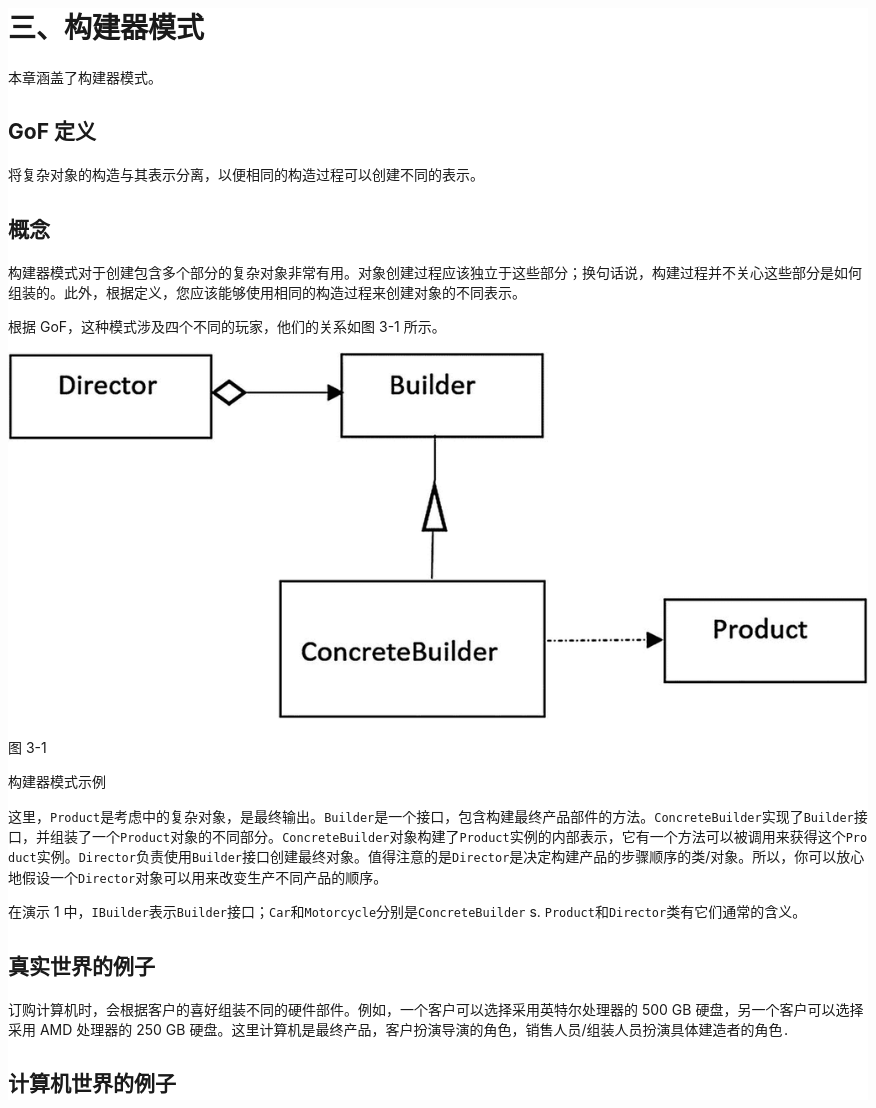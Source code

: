 # 三、构建器模式

本章涵盖了构建器模式。

## GoF 定义

将复杂对象的构造与其表示分离，以便相同的构造过程可以创建不同的表示。

## 概念

构建器模式对于创建包含多个部分的复杂对象非常有用。对象创建过程应该独立于这些部分；换句话说，构建过程并不关心这些部分是如何组装的。此外，根据定义，您应该能够使用相同的构造过程来创建对象的不同表示。

根据 GoF，这种模式涉及四个不同的玩家，他们的关系如图 3-1 所示。

![img/463942_2_En_3_Fig1_HTML.jpg](img/463942_2_En_3_Fig1_HTML.jpg)

图 3-1

构建器模式示例

这里，`Product`是考虑中的复杂对象，是最终输出。`Builder`是一个接口，包含构建最终产品部件的方法。`ConcreteBuilder`实现了`Builder`接口，并组装了一个`Product`对象的不同部分。`ConcreteBuilder`对象构建了`Product`实例的内部表示，它有一个方法可以被调用来获得这个`Product`实例。`Director`负责使用`Builder`接口创建最终对象。值得注意的是`Director`是决定构建产品的步骤顺序的类/对象。所以，你可以放心地假设一个`Director`对象可以用来改变生产不同产品的顺序。

在演示 1 中，`IBuilder`表示`Builder`接口；`Car`和`Motorcycle`分别是`ConcreteBuilder` s. `Product`和`Director`类有它们通常的含义。

## 真实世界的例子

订购计算机时，会根据客户的喜好组装不同的硬件部件。例如，一个客户可以选择采用英特尔处理器的 500 GB 硬盘，另一个客户可以选择采用 AMD 处理器的 250 GB 硬盘。这里计算机是最终产品，客户扮演导演的角色，销售人员/组装人员扮演具体建造者的角色`.`

## 计算机世界的例子
